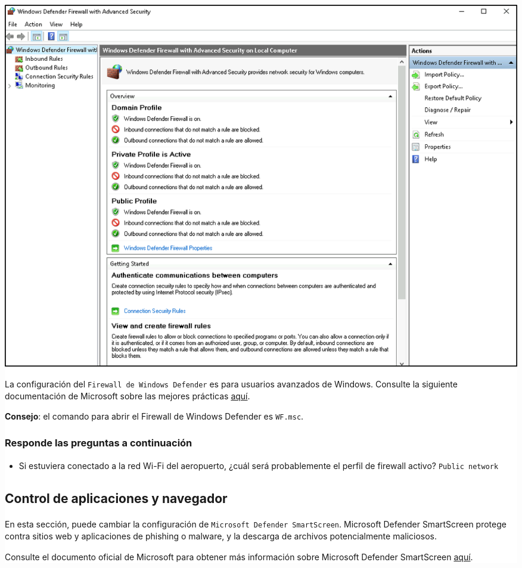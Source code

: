   <img src="/assets/images/Windows/Parte-3/windows-firewall4.png">
</div>

La configuración del `Firewall de Windows Defender` es para usuarios avanzados de Windows. Consulte la siguiente documentación de Microsoft sobre las mejores prácticas [aquí](https://learn.microsoft.com/en-us/windows/security/operating-system-security/network-security/windows-firewall/configure).

**Consejo**: el comando para abrir el Firewall de Windows Defender es `WF.msc`.

### Responde las preguntas a continuación
- Si estuviera conectado a la red Wi-Fi del aeropuerto, ¿cuál será probablemente el perfil de firewall activo? `Public network`

## Control de aplicaciones y navegador
En esta sección, puede cambiar la configuración de `Microsoft Defender SmartScreen`. Microsoft Defender SmartScreen protege contra sitios web y aplicaciones de phishing o malware, y la descarga de archivos potencialmente maliciosos.

Consulte el documento oficial de Microsoft para obtener más información sobre Microsoft Defender SmartScreen [aquí](https://feedback.smartscreen.microsoft.com/smartscreenfaq.aspx).
